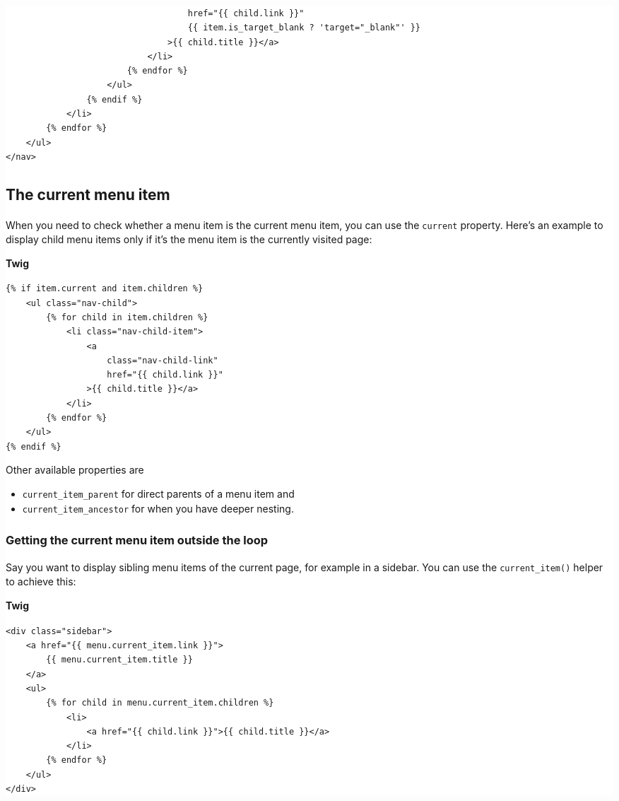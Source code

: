 ```twig
                                    href="{{ child.link }}"
                                    {{ item.is_target_blank ? 'target="_blank"' }}
                                >{{ child.title }}</a>
                            </li>
                        {% endfor %}
                    </ul>
                {% endif %}
            </li>
        {% endfor %}
    </ul>
</nav>
```

## The current menu item

When you need to check whether a menu item is the current menu item, you can use the `current` property.
Here’s an example to display child menu items only if it’s the menu item is the currently visited page:

**Twig**

```twig
{% if item.current and item.children %}
    <ul class="nav-child">
        {% for child in item.children %}
            <li class="nav-child-item">
                <a
                    class="nav-child-link"
                    href="{{ child.link }}"
                >{{ child.title }}</a>
            </li>
        {% endfor %}
    </ul>
{% endif %}
```

Other available properties are

- `current_item_parent` for direct parents of a menu item and
- `current_item_ancestor` for when you have deeper nesting.

### Getting the current menu item outside the loop

Say you want to display sibling menu items of the current page, for example in
a sidebar. You can use the `current_item()` helper to achieve this:

**Twig**

```twig
<div class="sidebar">
    <a href="{{ menu.current_item.link }}">
        {{ menu.current_item.title }}
    </a>
    <ul>
        {% for child in menu.current_item.children %}
            <li>
                <a href="{{ child.link }}">{{ child.title }}</a>
            </li>
        {% endfor %}
    </ul>
</div>
```
